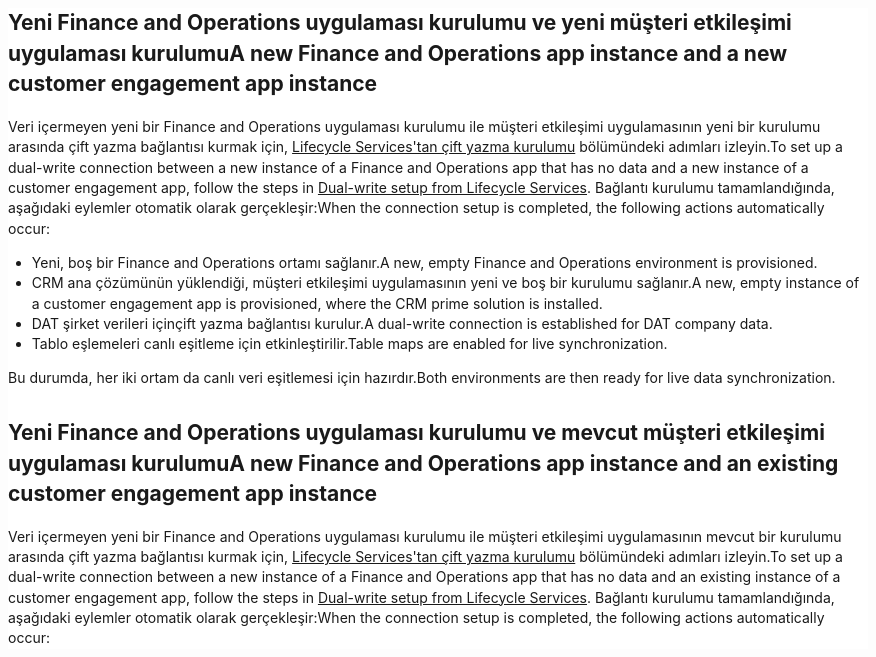 ## <a name="a-new-finance-and-operations-app-instance-and-a-new-customer-engagement-app-instance"></a><a id="new-new"></a><span data-ttu-id="fa6e9-123">Yeni Finance and Operations uygulaması kurulumu ve yeni müşteri etkileşimi uygulaması kurulumu</span><span class="sxs-lookup"><span data-stu-id="fa6e9-123">A new Finance and Operations app instance and a new customer engagement app instance</span></span>

<span data-ttu-id="fa6e9-124">Veri içermeyen yeni bir Finance and Operations uygulaması kurulumu ile müşteri etkileşimi uygulamasının yeni bir kurulumu arasında çift yazma bağlantısı kurmak için, [Lifecycle Services'tan çift yazma kurulumu](lcs-setup.md) bölümündeki adımları izleyin.</span><span class="sxs-lookup"><span data-stu-id="fa6e9-124">To set up a dual-write connection between a new instance of a Finance and Operations app that has no data and a new instance of a customer engagement app, follow the steps in [Dual-write setup from Lifecycle Services](lcs-setup.md).</span></span> <span data-ttu-id="fa6e9-125">Bağlantı kurulumu tamamlandığında, aşağıdaki eylemler otomatik olarak gerçekleşir:</span><span class="sxs-lookup"><span data-stu-id="fa6e9-125">When the connection setup is completed, the following actions automatically occur:</span></span>

- <span data-ttu-id="fa6e9-126">Yeni, boş bir Finance and Operations ortamı sağlanır.</span><span class="sxs-lookup"><span data-stu-id="fa6e9-126">A new, empty Finance and Operations environment is provisioned.</span></span>
- <span data-ttu-id="fa6e9-127">CRM ana çözümünün yüklendiği, müşteri etkileşimi uygulamasının yeni ve boş bir kurulumu sağlanır.</span><span class="sxs-lookup"><span data-stu-id="fa6e9-127">A new, empty instance of a customer engagement app is provisioned, where the CRM prime solution is installed.</span></span>
- <span data-ttu-id="fa6e9-128">DAT şirket verileri içinçift yazma bağlantısı kurulur.</span><span class="sxs-lookup"><span data-stu-id="fa6e9-128">A dual-write connection is established for DAT company data.</span></span>
- <span data-ttu-id="fa6e9-129">Tablo eşlemeleri canlı eşitleme için etkinleştirilir.</span><span class="sxs-lookup"><span data-stu-id="fa6e9-129">Table maps are enabled for live synchronization.</span></span>

<span data-ttu-id="fa6e9-130">Bu durumda, her iki ortam da canlı veri eşitlemesi için hazırdır.</span><span class="sxs-lookup"><span data-stu-id="fa6e9-130">Both environments are then ready for live data synchronization.</span></span>

## <a name="a-new-finance-and-operations-app-instance-and-an-existing-customer-engagement-app-instance"></a><a id="new-existing"></a><span data-ttu-id="fa6e9-131">Yeni Finance and Operations uygulaması kurulumu ve mevcut müşteri etkileşimi uygulaması kurulumu</span><span class="sxs-lookup"><span data-stu-id="fa6e9-131">A new Finance and Operations app instance and an existing customer engagement app instance</span></span>

<span data-ttu-id="fa6e9-132">Veri içermeyen yeni bir Finance and Operations uygulaması kurulumu ile müşteri etkileşimi uygulamasının mevcut bir kurulumu arasında çift yazma bağlantısı kurmak için, [Lifecycle Services'tan çift yazma kurulumu](lcs-setup.md) bölümündeki adımları izleyin.</span><span class="sxs-lookup"><span data-stu-id="fa6e9-132">To set up a dual-write connection between a new instance of a Finance and Operations app that has no data and an existing instance of a customer engagement app, follow the steps in [Dual-write setup from Lifecycle Services](lcs-setup.md).</span></span> <span data-ttu-id="fa6e9-133">Bağlantı kurulumu tamamlandığında, aşağıdaki eylemler otomatik olarak gerçekleşir:</span><span class="sxs-lookup"><span data-stu-id="fa6e9-133">When the connection setup is completed, the following actions automatically occur:</span></span>
